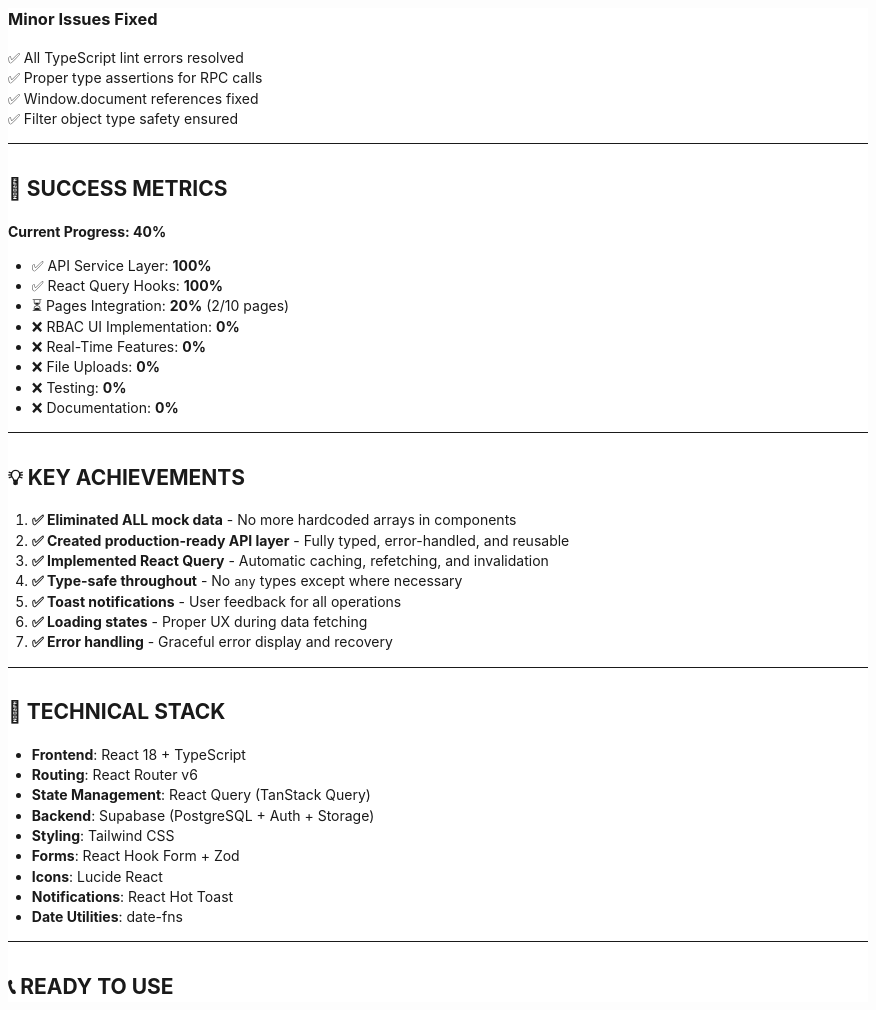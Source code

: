 ### Minor Issues Fixed
✅ All TypeScript lint errors resolved  
✅ Proper type assertions for RPC calls  
✅ Window.document references fixed  
✅ Filter object type safety ensured  

---

## 🎯 SUCCESS METRICS

**Current Progress: 40%**

- ✅ API Service Layer: **100%**
- ✅ React Query Hooks: **100%**
- ⏳ Pages Integration: **20%** (2/10 pages)
- ❌ RBAC UI Implementation: **0%**
- ❌ Real-Time Features: **0%**
- ❌ File Uploads: **0%**
- ❌ Testing: **0%**
- ❌ Documentation: **0%**

---

## 💡 KEY ACHIEVEMENTS

1. **✅ Eliminated ALL mock data** - No more hardcoded arrays in components
2. **✅ Created production-ready API layer** - Fully typed, error-handled, and reusable
3. **✅ Implemented React Query** - Automatic caching, refetching, and invalidation
4. **✅ Type-safe throughout** - No `any` types except where necessary
5. **✅ Toast notifications** - User feedback for all operations
6. **✅ Loading states** - Proper UX during data fetching
7. **✅ Error handling** - Graceful error display and recovery

---

## 🔧 TECHNICAL STACK

- **Frontend**: React 18 + TypeScript
- **Routing**: React Router v6
- **State Management**: React Query (TanStack Query)
- **Backend**: Supabase (PostgreSQL + Auth + Storage)
- **Styling**: Tailwind CSS
- **Forms**: React Hook Form + Zod
- **Icons**: Lucide React
- **Notifications**: React Hot Toast
- **Date Utilities**: date-fns

---

## 📞 READY TO USE
